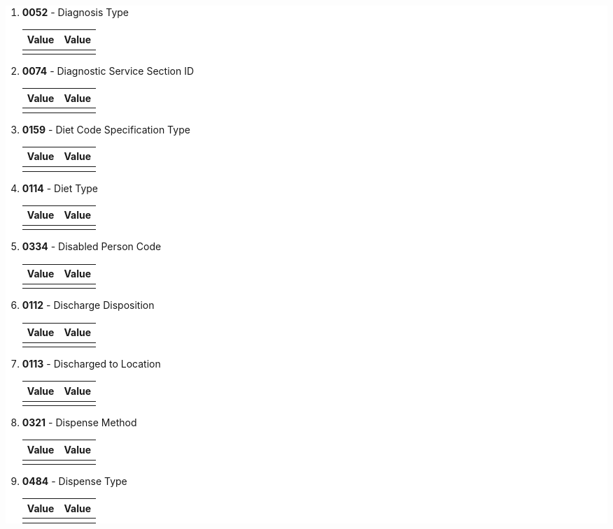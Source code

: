 1. **0052** - Diagnosis Type

    | Value | Value |
    |:-----:|:-----:|
    |       |       |

1. **0074** - Diagnostic Service Section ID

    | Value | Value |
    |:-----:|:-----:|
    |       |       |

1. **0159** - Diet Code Specification Type

    | Value | Value |
    |:-----:|:-----:|
    |       |       |

1. **0114** - Diet Type

    | Value | Value |
    |:-----:|:-----:|
    |       |       |

1. **0334** - Disabled Person Code

    | Value | Value |
    |:-----:|:-----:|
    |       |       |

1. **0112** - Discharge Disposition

    | Value | Value |
    |:-----:|:-----:|
    |       |       |

1. **0113** - Discharged to Location

    | Value | Value |
    |:-----:|:-----:|
    |       |       |

1. **0321** - Dispense Method

    | Value | Value |
    |:-----:|:-----:|
    |       |       |

1. **0484** - Dispense Type

    | Value | Value |
    |:-----:|:-----:|
    |       |       |
